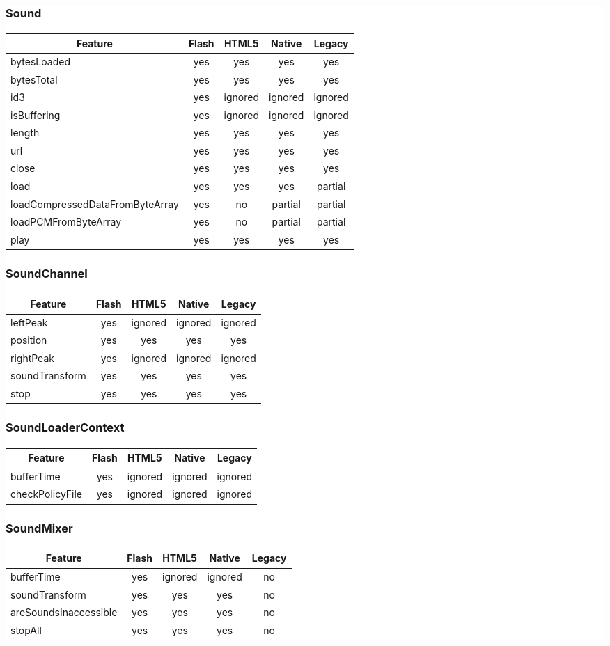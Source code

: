 ### Sound

| Feature | Flash | HTML5 | Native | Legacy |
| ------- |:-----:|:-----:|:------:|:------:|
| bytesLoaded | yes | yes | yes | yes |
| bytesTotal | yes | yes | yes | yes |
| id3 | yes | ignored | ignored | ignored |
| isBuffering | yes | ignored | ignored | ignored |
| length | yes | yes | yes | yes |
| url | yes | yes | yes | yes |
| close | yes | yes | yes | yes |
| load | yes | yes | yes | partial |
| loadCompressedDataFromByteArray | yes | no | partial | partial |
| loadPCMFromByteArray | yes | no | partial | partial |
| play | yes | yes | yes | yes |

### SoundChannel

| Feature | Flash | HTML5 | Native | Legacy |
| ------- |:-----:|:-----:|:------:|:------:|
| leftPeak | yes | ignored | ignored | ignored |
| position | yes | yes | yes | yes |
| rightPeak | yes | ignored | ignored | ignored |
| soundTransform | yes | yes | yes | yes |
| stop | yes | yes | yes | yes |

### SoundLoaderContext

| Feature | Flash | HTML5 | Native | Legacy |
| ------- |:-----:|:-----:|:------:|:------:|
| bufferTime | yes | ignored | ignored | ignored |
| checkPolicyFile | yes | ignored | ignored | ignored |

### SoundMixer

| Feature | Flash | HTML5 | Native | Legacy |
| ------- |:-----:|:-----:|:------:|:------:|
| bufferTime | yes | ignored | ignored | no |
| soundTransform | yes | yes | yes | no |
| areSoundsInaccessible | yes | yes | yes | no |
| stopAll | yes | yes | yes | no |
